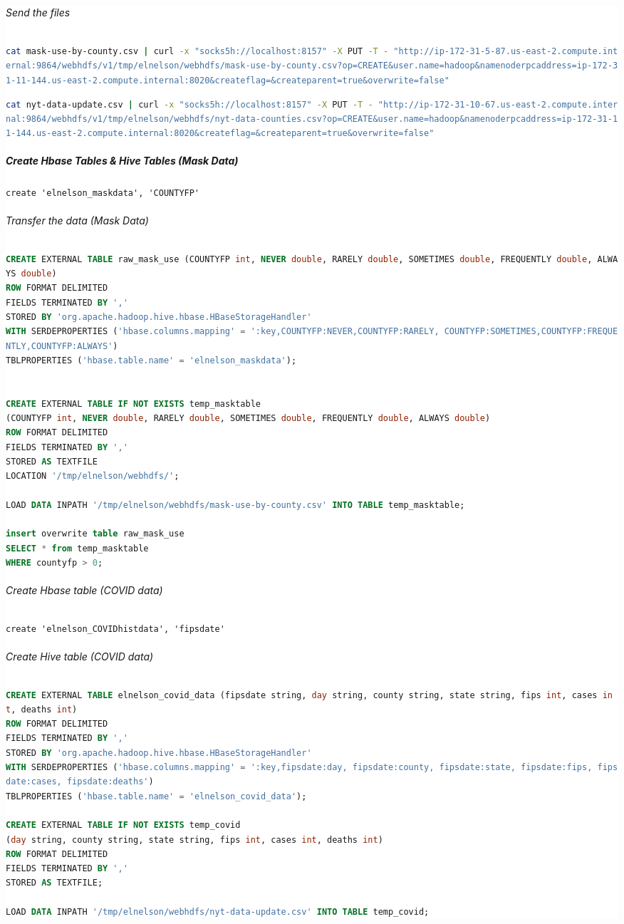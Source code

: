 ###### Send the files

 ```bash
cat mask-use-by-county.csv | curl -x "socks5h://localhost:8157" -X PUT -T - "http://ip-172-31-5-87.us-east-2.compute.internal:9864/webhdfs/v1/tmp/elnelson/webhdfs/mask-use-by-county.csv?op=CREATE&user.name=hadoop&namenoderpcaddress=ip-172-31-11-144.us-east-2.compute.internal:8020&createflag=&createparent=true&overwrite=false"
```
```bash
cat nyt-data-update.csv | curl -x "socks5h://localhost:8157" -X PUT -T - "http://ip-172-31-10-67.us-east-2.compute.internal:9864/webhdfs/v1/tmp/elnelson/webhdfs/nyt-data-counties.csv?op=CREATE&user.name=hadoop&namenoderpcaddress=ip-172-31-11-144.us-east-2.compute.internal:8020&createflag=&createparent=true&overwrite=false"
 ```

##### Create Hbase Tables & Hive Tables (Mask Data)
`create 'elnelson_maskdata', 'COUNTYFP'`

###### Transfer the data (Mask Data)
```SQL
CREATE EXTERNAL TABLE raw_mask_use (COUNTYFP int, NEVER double, RARELY double, SOMETIMES double, FREQUENTLY double, ALWAYS double)
ROW FORMAT DELIMITED
FIELDS TERMINATED BY ','
STORED BY 'org.apache.hadoop.hive.hbase.HBaseStorageHandler'
WITH SERDEPROPERTIES ('hbase.columns.mapping' = ':key,COUNTYFP:NEVER,COUNTYFP:RARELY, COUNTYFP:SOMETIMES,COUNTYFP:FREQUENTLY,COUNTYFP:ALWAYS')
TBLPROPERTIES ('hbase.table.name' = 'elnelson_maskdata');


CREATE EXTERNAL TABLE IF NOT EXISTS temp_masktable
(COUNTYFP int, NEVER double, RARELY double, SOMETIMES double, FREQUENTLY double, ALWAYS double)
ROW FORMAT DELIMITED
FIELDS TERMINATED BY ','
STORED AS TEXTFILE
LOCATION '/tmp/elnelson/webhdfs/';

LOAD DATA INPATH '/tmp/elnelson/webhdfs/mask-use-by-county.csv' INTO TABLE temp_masktable;

insert overwrite table raw_mask_use
SELECT * from temp_masktable
WHERE countyfp > 0;
```

###### Create Hbase table (COVID data)
`create 'elnelson_COVIDhistdata', 'fipsdate'`

###### Create Hive table (COVID data)
```SQL
CREATE EXTERNAL TABLE elnelson_covid_data (fipsdate string, day string, county string, state string, fips int, cases int, deaths int)
ROW FORMAT DELIMITED
FIELDS TERMINATED BY ','
STORED BY 'org.apache.hadoop.hive.hbase.HBaseStorageHandler'
WITH SERDEPROPERTIES ('hbase.columns.mapping' = ':key,fipsdate:day, fipsdate:county, fipsdate:state, fipsdate:fips, fipsdate:cases, fipsdate:deaths')
TBLPROPERTIES ('hbase.table.name' = 'elnelson_covid_data');

CREATE EXTERNAL TABLE IF NOT EXISTS temp_covid
(day string, county string, state string, fips int, cases int, deaths int)
ROW FORMAT DELIMITED
FIELDS TERMINATED BY ','
STORED AS TEXTFILE;

LOAD DATA INPATH '/tmp/elnelson/webhdfs/nyt-data-update.csv' INTO TABLE temp_covid;

```